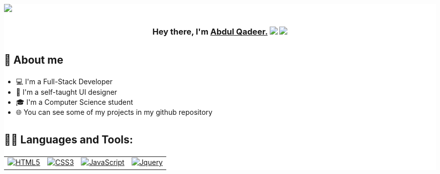 <a href="#"><img width="100%" height="auto" src="https://i.imgur.com/iXuL1HG.png" height="175px"/></a>

<h3 align="center">Hey there, I'm <a href="#">Abdul Qadeer.</a> <img src="https://media.giphy.com/media/hvRJCLFzcasrR4ia7z/giphy.gif" width="28"> <img src="https://emojis.slackmojis.com/emojis/images/1531849430/4246/blob-sunglasses.gif?1531849430" width="28"/></h3>



## 📖 About me

* 💻 I'm a Full-Stack Developer
* 🎨 I'm a self-taught UI designer
* 🎓 I'm a Computer Science student
* 🌐 You can see some of my projects in my github repository



## 👨‍💻 Languages and Tools:
<table>
  <tbody>
    <tr>
      <td>
        <a href="#">
          <img
            alt="HTML5"
            title="HTML5"
            height="28px"
            src="https://raw.githubusercontent.com/github/explore/80688e429a7d4ef2fca1e82350fe8e3517d3494d/topics/html/html.png"
          />
        </a>
      </td>
      <td>
        <a href="#">
          <img
            alt="CSS3"
            title="CSS3"
            height="28px"
            src="https://raw.githubusercontent.com/github/explore/80688e429a7d4ef2fca1e82350fe8e3517d3494d/topics/css/css.png"
          />
        </a>
      </td>
      <td>
        <a href="#">
          <img
            alt="JavaScript"
            title="JavaScript"
            height="28px"
            src="https://raw.githubusercontent.com/github/explore/80688e429a7d4ef2fca1e82350fe8e3517d3494d/topics/javascript/javascript.png"
          />
        </a>
      </td>
      <td>
        <a href="#">
          <img
            alt="Jquery"
            title="Jquery"
            height="28px"
            src="https://miro.medium.com/max/1400/1*NeKYs9ypQ7jkalNxEX3t9Q.png"
          />
        </a>